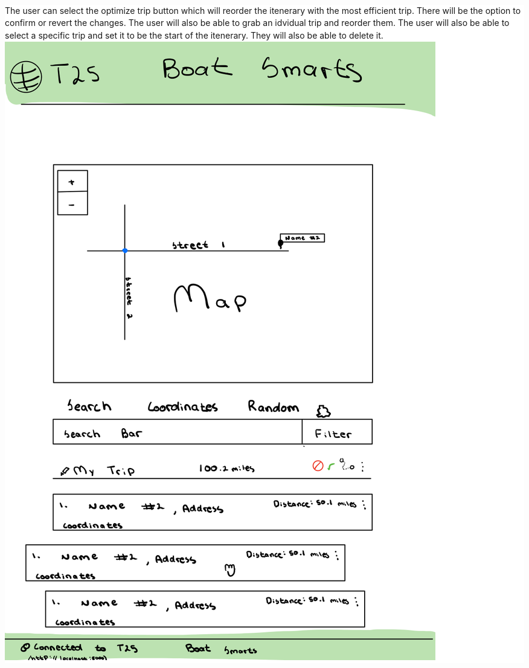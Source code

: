 The user can select the optimize trip button which will reorder the itenerary with the most efficient trip. There will be the option to confirm or revert the changes. The user will also be able to grab an idvidual trip and reorder them. The user will also be able to select a specific trip and set it to be the start of the itenerary. They will also be able to delete it.
![Sprint4UI4](images/Sprint4PG4.png)
